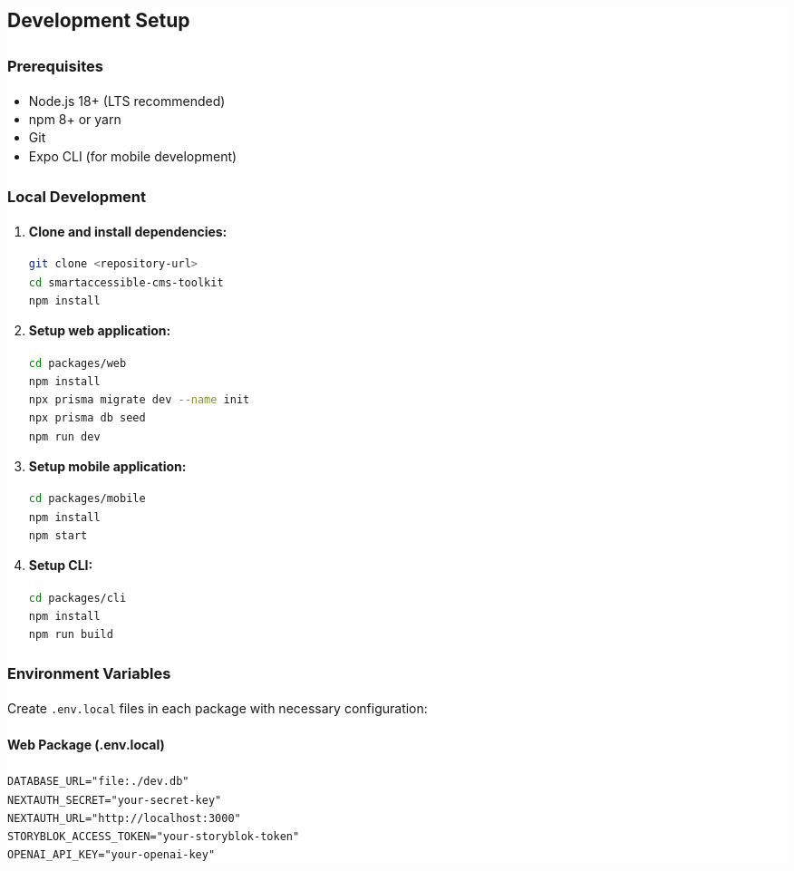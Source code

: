 ## Development Setup

### Prerequisites

- Node.js 18+ (LTS recommended)
- npm 8+ or yarn
- Git
- Expo CLI (for mobile development)

### Local Development

1. **Clone and install dependencies:**
   ```bash
   git clone <repository-url>
   cd smartaccessible-cms-toolkit
   npm install
   ```

2. **Setup web application:**
   ```bash
   cd packages/web
   npm install
   npx prisma migrate dev --name init
   npx prisma db seed
   npm run dev
   ```

3. **Setup mobile application:**
   ```bash
   cd packages/mobile
   npm install
   npm start
   ```

4. **Setup CLI:**
   ```bash
   cd packages/cli
   npm install
   npm run build
   ```

### Environment Variables

Create `.env.local` files in each package with necessary configuration:

#### Web Package (.env.local)
```env
DATABASE_URL="file:./dev.db"
NEXTAUTH_SECRET="your-secret-key"
NEXTAUTH_URL="http://localhost:3000"
STORYBLOK_ACCESS_TOKEN="your-storyblok-token"
OPENAI_API_KEY="your-openai-key"
```
